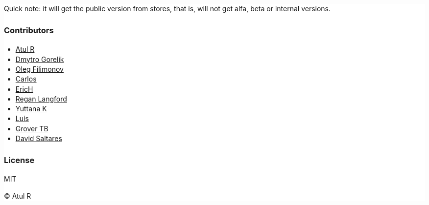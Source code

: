 Quick note: it will get the public version from stores, that is, will not get alfa, beta or internal versions.

### Contributors

- [Atul R](https://github.com/master-atul)
- [Dmytro Gorelik](https://github.com/dhorelik)
- [Oleg Filimonov](https://github.com/olegfilimonov)
- [Carlos](https://github.com/carl0395)
- [EricH](https://github.com/jehartzog)
- [Regan Langford](https://github.com/ReganL)
- [Yuttana K](https://github.com/Thunderbird7)
- [Luís](https://github.com/luissmg)
- [Grover TB](https://github.com/grovertb)
- [David Saltares](https://github.com/dsaltares)

### License

MIT

© Atul R
